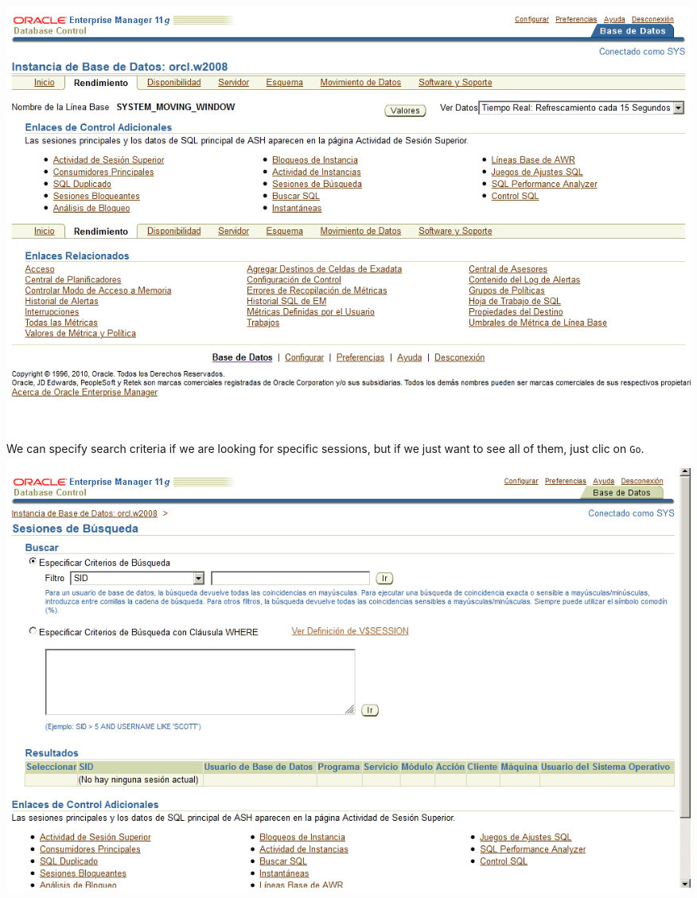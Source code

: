 ![StartStop](assets/Oracle_start_stop/17.png)

We can specify search criteria if we are looking for specific sessions, but if we just want to see all of them, just clic on `Go`.

![StartStop](assets/Oracle_start_stop/18.png)

